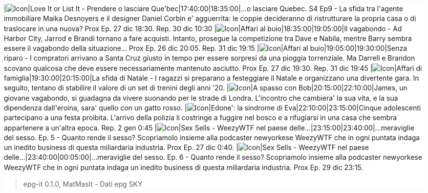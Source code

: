 |![Icon](https://guidatv.sky.it/uuid/538d2d49-c459-4ca7-bbf5-3d997f831044/cover?md5ChecksumParam=abf904e072d44b630afaa6eed2dc1448)|Love It or List It - Prendere o lasciare Que&#039;bec|17:40:00|18:35:00|...o lasciare Quebec. S4 Ep9 - La sfida tra l&#039;agente immobiliare Maika Desnoyers e il designer Daniel Corbin e&#039; agguerrita: le coppie decideranno di ristrutturare la propria casa o di traslocare in una nuova? Prox Ep. 27 dic 18:30. Rep. 30 dic 10:30
|![Icon](https://guidatv.sky.it/uuid/c0795fae-f99e-4cea-8d3a-d0fd51b59f37/cover?md5ChecksumParam=715f4875b71dfb2d58309800328aefb5)|Affari al buio|18:35:00|19:05:00|Il vagabondo - Ad Harbor City, Jarrod e Brandi tornano a fare acquisti. Intanto, prosegue la competizione tra Dave e Nabila, mentre Barry sembra essere il vagabondo della situazione... Prox Ep. 26 dic 20:05. Rep. 31 dic 19:15
|![Icon](https://guidatv.sky.it/uuid/ba479a96-401a-4bb3-a568-067eb11fdb32/cover?md5ChecksumParam=715f4875b71dfb2d58309800328aefb5)|Affari al buio|19:05:00|19:30:00|Senza riparo - I compratori arrivano a Santa Cruz giusto in tempo per essere sorpresi da una pioggia torrenziale. Ma Darrell e Brandon scovano qualcosa che deve essere necessariamente mantenuto asciutto. Prox Ep. 27 dic 19:30. Rep. 31 dic 19:45
|![Icon](https://guidatv.sky.it/uuid/a1176b97-67f0-43cf-ad38-02534c424992/cover?md5ChecksumParam=8df1816f8ff901eecd92a5326cdebe3b)|Affari di famiglia|19:30:00|20:15:00|La sfida di Natale - I ragazzi si preparano a festeggiare il Natale e organizzano una divertente gara. In seguito, tentano di stabilire il valore di un set di trenini degli anni &#039;20.
|![Icon](https://guidatv.sky.it/uuid/ec72a511-1c87-4c4b-a7f4-f25b373c9226/cover?md5ChecksumParam=847f63e44775e8c92685895539b50d4c)|A spasso con Bob|20:15:00|22:10:00|James, un giovane vagabondo, si guadagna da vivere suonando per le strade di Londra. L&#039;incontro che cambiera&#039; la sua vita, e la sua dipendenza dall&#039;eroina, sara&#039; quello con un gatto rosso.
|![Icon](https://guidatv.sky.it/uuid/35c171ce-798e-48de-babe-babb00853169/cover?md5ChecksumParam=4e6d4e45c0d5dccdad34bfd4e83bd965)|Edone&#039;: la sindrome di Eva|22:10:00|23:15:00|Cinque adolescenti partecipano a una festa proibita. L&#039;arrivo della polizia li costringe a fuggire nel bosco e a rifugiarsi in una casa che sembra appartenere a un&#039;altra epoca. Rep. 2 gen 0:45
|![Icon](https://guidatv.sky.it/uuid/Intrattenimento_Cover_aS6G29F8N9.png)|Sex Sells - WeezyWTF nel paese delle...|23:15:00|23:40:00|...meraviglie del sesso. Ep. 5 - Quanto rende il sesso? Scopriamolo insieme alla podcaster newyorkese WeezyWTF che in ogni puntata indaga un inedito business di questa miliardaria industria. Prox Ep. 27 dic 0:40.
|![Icon](https://guidatv.sky.it/uuid/Intrattenimento_Cover_aS6G29F8N9.png)|Sex Sells - WeezyWTF nel paese delle...|23:40:00|00:05:00|...meraviglie del sesso. Ep. 6 - Quanto rende il sesso? Scopriamolo insieme alla podcaster newyorkese WeezyWTF che in ogni puntata indaga un inedito business di questa miliardaria industria. Prox Ep. 29 dic 23:15.



 > epg-it 0.1.0, MatMasIt - Dati epg SKY
